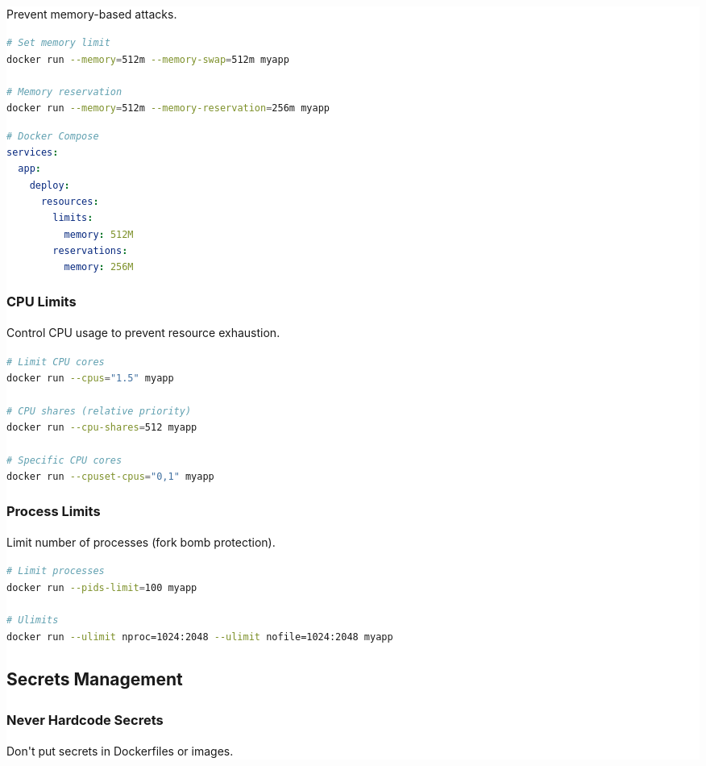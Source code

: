 Prevent memory-based attacks.

```bash
# Set memory limit
docker run --memory=512m --memory-swap=512m myapp

# Memory reservation
docker run --memory=512m --memory-reservation=256m myapp
```

```yaml
# Docker Compose
services:
  app:
    deploy:
      resources:
        limits:
          memory: 512M
        reservations:
          memory: 256M
```

### CPU Limits

Control CPU usage to prevent resource exhaustion.

```bash
# Limit CPU cores
docker run --cpus="1.5" myapp

# CPU shares (relative priority)
docker run --cpu-shares=512 myapp

# Specific CPU cores
docker run --cpuset-cpus="0,1" myapp
```

### Process Limits

Limit number of processes (fork bomb protection).

```bash
# Limit processes
docker run --pids-limit=100 myapp

# Ulimits
docker run --ulimit nproc=1024:2048 --ulimit nofile=1024:2048 myapp
```

## Secrets Management

### Never Hardcode Secrets

Don't put secrets in Dockerfiles or images.
